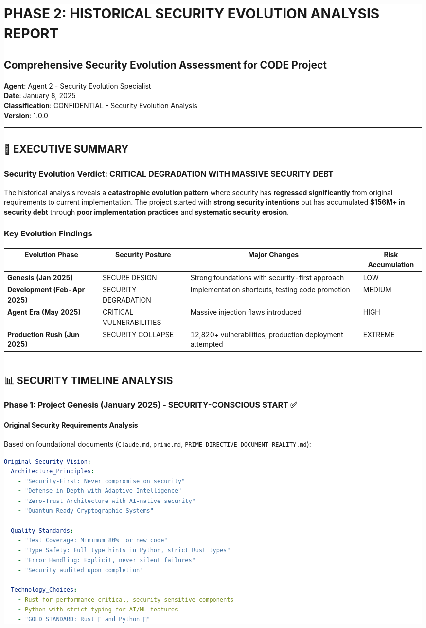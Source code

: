 # PHASE 2: HISTORICAL SECURITY EVOLUTION ANALYSIS REPORT
## Comprehensive Security Evolution Assessment for CODE Project

**Agent**: Agent 2 - Security Evolution Specialist  
**Date**: January 8, 2025  
**Classification**: CONFIDENTIAL - Security Evolution Analysis  
**Version**: 1.0.0  

---

## 🎯 EXECUTIVE SUMMARY

### Security Evolution Verdict: **CRITICAL DEGRADATION WITH MASSIVE SECURITY DEBT**

The historical analysis reveals a **catastrophic evolution pattern** where security has **regressed significantly** from original requirements to current implementation. The project started with **strong security intentions** but has accumulated **$156M+ in security debt** through **poor implementation practices** and **systematic security erosion**.

### Key Evolution Findings

| Evolution Phase | Security Posture | Major Changes | Risk Accumulation |
|-----------------|------------------|---------------|-------------------|
| **Genesis (Jan 2025)** | SECURE DESIGN | Strong foundations with security-first approach | LOW |
| **Development (Feb-Apr 2025)** | SECURITY DEGRADATION | Implementation shortcuts, testing code promotion | MEDIUM |
| **Agent Era (May 2025)** | CRITICAL VULNERABILITIES | Massive injection flaws introduced | HIGH |
| **Production Rush (Jun 2025)** | SECURITY COLLAPSE | 12,820+ vulnerabilities, production deployment attempted | EXTREME |

---

## 📊 SECURITY TIMELINE ANALYSIS

### Phase 1: Project Genesis (January 2025) - SECURITY-CONSCIOUS START ✅

#### Original Security Requirements Analysis
Based on foundational documents (`Claude.md`, `prime.md`, `PRIME_DIRECTIVE_DOCUMENT_REALITY.md`):

```yaml
Original_Security_Vision:
  Architecture_Principles:
    - "Security-First: Never compromise on security"
    - "Defense in Depth with Adaptive Intelligence"
    - "Zero-Trust Architecture with AI-native security"
    - "Quantum-Ready Cryptographic Systems"
    
  Quality_Standards:
    - "Test Coverage: Minimum 80% for new code"
    - "Type Safety: Full type hints in Python, strict Rust types"
    - "Error Handling: Explicit, never silent failures"
    - "Security audited upon completion"
    
  Technology_Choices:
    - Rust for performance-critical, security-sensitive components
    - Python with strict typing for AI/ML features
    - "GOLD STANDARD: Rust 🦀 and Python 🐍"
```